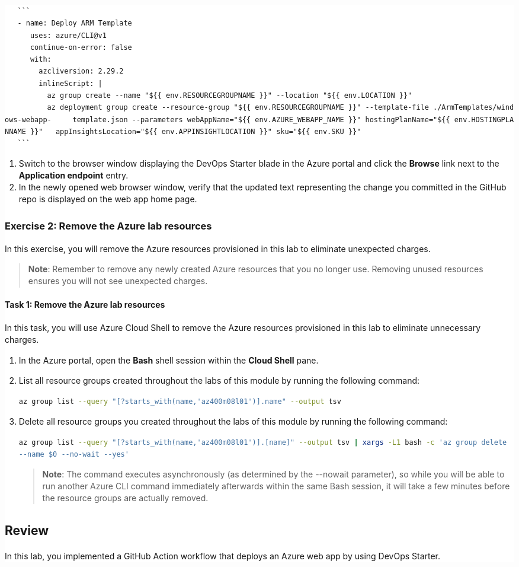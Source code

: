        ```
       - name: Deploy ARM Template
          uses: azure/CLI@v1
          continue-on-error: false
          with:
            azcliversion: 2.29.2
            inlineScript: |
              az group create --name "${{ env.RESOURCEGROUPNAME }}" --location "${{ env.LOCATION }}"
              az deployment group create --resource-group "${{ env.RESOURCEGROUPNAME }}" --template-file ./ArmTemplates/windows-webapp-     template.json --parameters webAppName="${{ env.AZURE_WEBAPP_NAME }}" hostingPlanName="${{ env.HOSTINGPLANNAME }}"   appInsightsLocation="${{ env.APPINSIGHTLOCATION }}" sku="${{ env.SKU }}"
       ```

1. Switch to the browser window displaying the DevOps Starter blade in the Azure portal and click the **Browse** link next to the **Application endpoint** entry.
1. In the newly opened web browser window, verify that the updated text representing the change you committed in the GitHub repo is displayed on the web app home page.

### Exercise 2: Remove the Azure lab resources

In this exercise, you will remove the Azure resources provisioned in this lab to eliminate unexpected charges.

>**Note**: Remember to remove any newly created Azure resources that you no longer use. Removing unused resources ensures you will not see unexpected charges.

#### Task 1: Remove the Azure lab resources

In this task, you will use Azure Cloud Shell to remove the Azure resources provisioned in this lab to eliminate unnecessary charges.

1. In the Azure portal, open the **Bash** shell session within the **Cloud Shell** pane.
1. List all resource groups created throughout the labs of this module by running the following command:

    ```sh
    az group list --query "[?starts_with(name,'az400m08l01')].name" --output tsv
    ```

1. Delete all resource groups you created throughout the labs of this module by running the following command:

    ```sh
    az group list --query "[?starts_with(name,'az400m08l01')].[name]" --output tsv | xargs -L1 bash -c 'az group delete --name $0 --no-wait --yes'
    ```

    >**Note**: The command executes asynchronously (as determined by the --nowait parameter), so while you will be able to run another Azure CLI command immediately afterwards within the same Bash session, it will take a few minutes before the resource groups are actually removed.

## Review

In this lab, you implemented a GitHub Action workflow that deploys an Azure web app by using DevOps Starter.
